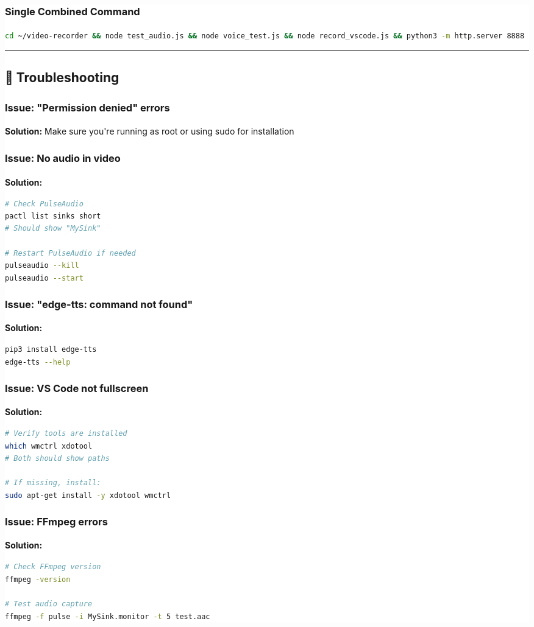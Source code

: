 ### Single Combined Command

```bash
cd ~/video-recorder && node test_audio.js && node voice_test.js && node record_vscode.js && python3 -m http.server 8888
```

---

## 🔧 Troubleshooting

### Issue: "Permission denied" errors
**Solution:** Make sure you're running as root or using sudo for installation

### Issue: No audio in video
**Solution:** 
```bash
# Check PulseAudio
pactl list sinks short
# Should show "MySink"

# Restart PulseAudio if needed
pulseaudio --kill
pulseaudio --start
```

### Issue: "edge-tts: command not found"
**Solution:**
```bash
pip3 install edge-tts
edge-tts --help
```

### Issue: VS Code not fullscreen
**Solution:** 
```bash
# Verify tools are installed
which wmctrl xdotool
# Both should show paths

# If missing, install:
sudo apt-get install -y xdotool wmctrl
```

### Issue: FFmpeg errors
**Solution:**
```bash
# Check FFmpeg version
ffmpeg -version

# Test audio capture
ffmpeg -f pulse -i MySink.monitor -t 5 test.aac
```
